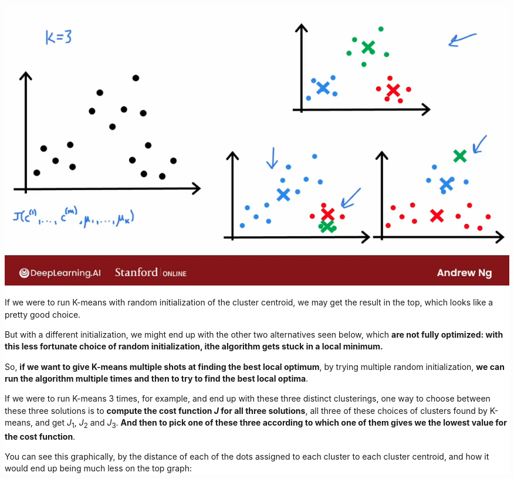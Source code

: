 ![](./img/2024-02-22-10-17-18.png)

If we were to run K-means with random initialization of the cluster centroid, we may get the result in the top, which looks like a pretty good choice. 

But with a different initialization, we might end up with the other two alternatives seen below, which **are not fully optimized: with this less fortunate choice of random initialization, ithe algorithm gets stuck in a local minimum.**

So, **if we want to give K-means multiple shots at finding the best local optimum**, by trying  multiple random initialization, **we can run the algorithm multiple times and then to try to find the best local optima**. 

If we were to run K-means 3 times, for example, and end up with these three distinct clusterings, one way to choose between these three solutions is to **compute the cost function $J$ for all three solutions**, all three of these choices of clusters found by K-means, and get $J_1$, $J_2$ and $J_3$. **And then to pick one of these three according to which one of them gives we the lowest value for the cost function**.

You can see this graphically, by the distance of each of the dots assigned to each cluster to each cluster centroid, and how it would end up being much less on the top graph:
